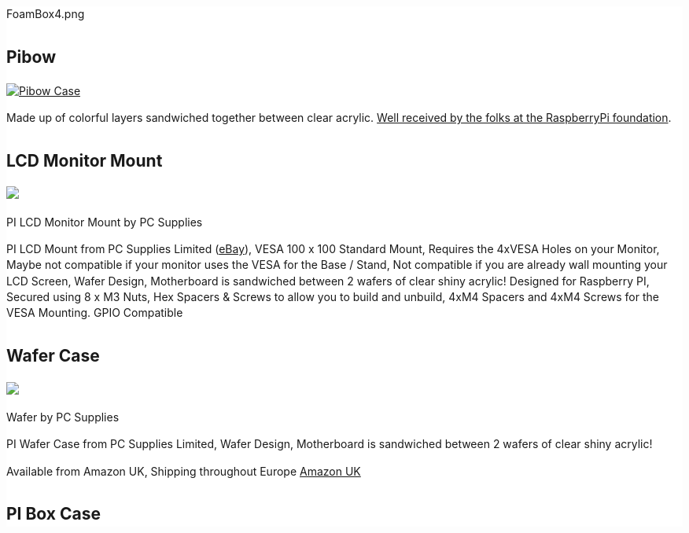 <a href="http://elinux.org/File:FoamBox4.png" title="Enlarge"></a>
FoamBox4.png
<br /></td>
</tr>
</tbody>
</table>

## Pibow

[![Pibow
Case](http://eLinux.org/images/thumb/7/78/Pibow.jpg/200px-Pibow.jpg)](http://eLinux.org/File:Pibow.jpg "Pibow Case")

Made up of colorful layers sandwiched together between clear acrylic.
[Well received by the folks at the RaspberryPi
foundation](http://www.raspberrypi.org/archives/1640).

## LCD Monitor Mount

[![](http://eLinux.org/images/thumb/a/ad/Pilcdmount.jpg/200px-Pilcdmount.jpg)](http://eLinux.org/File:Pilcdmount.jpg)

[](http://eLinux.org/File:Pilcdmount.jpg "Enlarge")

PI LCD Monitor Mount by PC Supplies

PI LCD Mount from PC Supplies Limited
([eBay](http://www.ebay.co.uk/itm/LCD-MOUNT-Case-for-Raspberry-Pi-PCSL-Deluxe-Wafer-LCD-VESA-100-Mount-/280921730684)),
VESA 100 x 100 Standard Mount, Requires the 4xVESA Holes on your
Monitor, Maybe not compatible if your monitor uses the VESA for the Base
/ Stand, Not compatible if you are already wall mounting your LCD
Screen, Wafer Design, Motherboard is sandwiched between 2 wafers of
clear shiny acrylic! Designed for Raspberry PI, Secured using 8 x M3
Nuts, Hex Spacers & Screws to allow you to build and unbuild, 4xM4
Spacers and 4xM4 Screws for the VESA Mounting. GPIO Compatible

## Wafer Case

[![](http://eLinux.org/images/thumb/0/0f/Piwafercase.jpg/200px-Piwafercase.jpg)](http://eLinux.org/File:Piwafercase.jpg)

[](http://eLinux.org/File:Piwafercase.jpg "Enlarge")

Wafer by PC Supplies

PI Wafer Case from PC Supplies Limited, Wafer Design, Motherboard is
sandwiched between 2 wafers of clear shiny acrylic!

Available from Amazon UK, Shipping throughout Europe [Amazon
UK](http://www.amazon.co.uk/PCSL-Brand-Raspberry-Professional-Delivery/dp/B008KPZADY)

## PI Box Case
